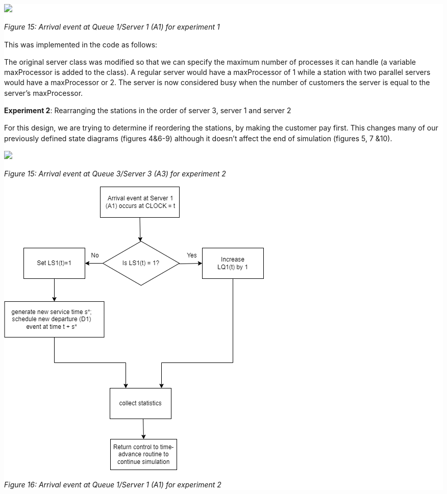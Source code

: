 ![](Aspose.Words.5540d42b-4e05-4099-abbd-af696812e9f3.016.png)

*Figure 15: Arrival event at Queue 1/Server 1 (A1) for experiment 1*


This was implemented in the code as follows: 

The original server class was modified so that we can specify the maximum number of processes it can handle (a variable maxProcessor is added to the class). A regular server would have a maxProcessor of 1 while a station with two parallel servers would have a maxProcessor or 2. The server is now considered busy when the number of customers the server is equal to the server’s maxProcessor.

**Experiment 2**: Rearranging the stations in the order of server 3, server 1 and server 2

For this design, we are trying to determine if reordering the stations, by making the customer pay first. This changes many of our previously defined state diagrams (figures 4&6-9) although it doesn’t affect the end of simulation (figures 5, 7 &10).

![](Aspose.Words.5540d42b-4e05-4099-abbd-af696812e9f3.017.png)

*Figure 15: Arrival event at Queue 3/Server 3 (A3) for experiment 2*

![](Aspose.Words.5540d42b-4e05-4099-abbd-af696812e9f3.018.png)

*Figure 16: Arrival event at Queue 1/Server 1 (A1) for experiment 2*

